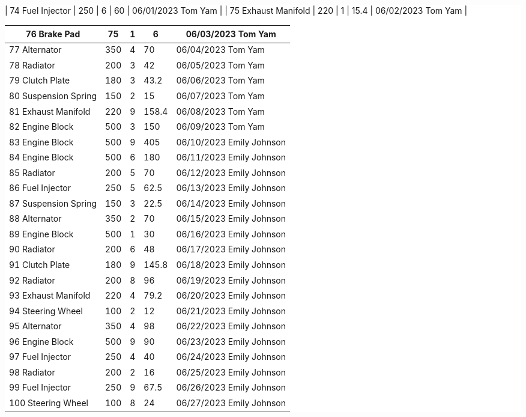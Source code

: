 | 74 Fuel Injector     | 250   | 6   | 60     | 06/01/2023 Tom Yam         |
| 75 Exhaust Manifold  | 220   | 1   | 15.4   | 06/02/2023 Tom Yam         |

| 76 Brake Pad         | 75   | 1   | 6     | 06/03/2023 Tom Yam       |
|----------------------|------|-----|-------|--------------------------|
| 77 Alternator        | 350  | 4   | 70    | 06/04/2023 Tom Yam       |
| 78 Radiator          | 200  | 3   | 42    | 06/05/2023 Tom Yam       |
| 79 Clutch Plate      | 180  | 3   | 43.2  | 06/06/2023 Tom Yam       |
| 80 Suspension Spring | 150  | 2   | 15    | 06/07/2023 Tom Yam       |
| 81 Exhaust Manifold  | 220  | 9   | 158.4 | 06/08/2023 Tom Yam       |
| 82 Engine Block      | 500  | 3   | 150   | 06/09/2023 Tom Yam       |
| 83 Engine Block      | 500  | 9   | 405   | 06/10/2023 Emily Johnson |
| 84 Engine Block      | 500  | 6   | 180   | 06/11/2023 Emily Johnson |
| 85 Radiator          | 200  | 5   | 70    | 06/12/2023 Emily Johnson |
| 86 Fuel Injector     | 250  | 5   | 62.5  | 06/13/2023 Emily Johnson |
| 87 Suspension Spring | 150  | 3   | 22.5  | 06/14/2023 Emily Johnson |
| 88 Alternator        | 350  | 2   | 70    | 06/15/2023 Emily Johnson |
| 89 Engine Block      | 500  | 1   | 30    | 06/16/2023 Emily Johnson |
| 90 Radiator          | 200  | 6   | 48    | 06/17/2023 Emily Johnson |
| 91 Clutch Plate      | 180  | 9   | 145.8 | 06/18/2023 Emily Johnson |
| 92 Radiator          | 200  | 8   | 96    | 06/19/2023 Emily Johnson |
| 93 Exhaust Manifold  | 220  | 4   | 79.2  | 06/20/2023 Emily Johnson |
| 94 Steering Wheel    | 100  | 2   | 12    | 06/21/2023 Emily Johnson |
| 95 Alternator        | 350  | 4   | 98    | 06/22/2023 Emily Johnson |
| 96 Engine Block      | 500  | 9   | 90    | 06/23/2023 Emily Johnson |
| 97 Fuel Injector     | 250  | 4   | 40    | 06/24/2023 Emily Johnson |
| 98 Radiator          | 200  | 2   | 16    | 06/25/2023 Emily Johnson |
| 99 Fuel Injector     | 250  | 9   | 67.5  | 06/26/2023 Emily Johnson |
| 100 Steering Wheel   | 100  | 8   | 24    | 06/27/2023 Emily Johnson |

